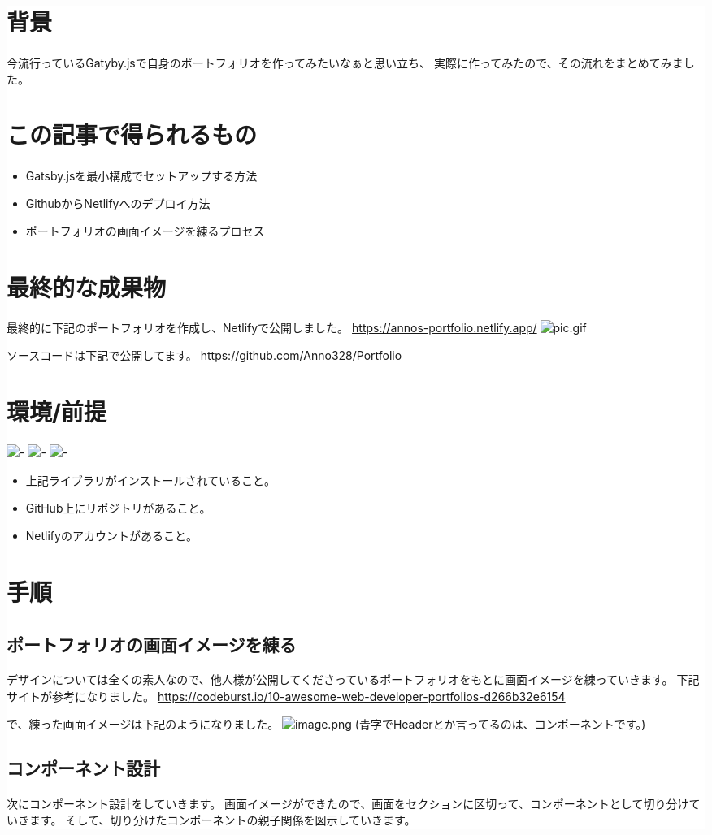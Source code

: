 # 背景
今流行っているGatyby.jsで自身のポートフォリオを作ってみたいなぁと思い立ち、
実際に作ってみたので、その流れをまとめてみました。

# この記事で得られるもの

- Gatsby.jsを最小構成でセットアップする方法

- GithubからNetlifyへのデプロイ方法

- ポートフォリオの画面イメージを練るプロセス



# 最終的な成果物
最終的に下記のポートフォリオを作成し、Netlifyで公開しました。
https://annos-portfolio.netlify.app/
![pic.gif](https://qiita-image-store.s3.ap-northeast-1.amazonaws.com/0/502798/e385cb92-b132-f255-657e-85e8be2b2c28.gif)

ソースコードは下記で公開してます。
https://github.com/Anno328/Portfolio

# 環境/前提
![<LABEL>-<MESSAGE>](https://img.shields.io/badge/node-14.15.0-<COLOR>) ![<LABEL>-<MESSAGE>](https://img.shields.io/badge/npm-6.14.8-<COLOR>) ![<LABEL>-<MESSAGE>](https://img.shields.io/badge/gatsby-2.26.1-<COLOR>)

- 上記ライブラリがインストールされていること。

- GitHub上にリポジトリがあること。

- Netlifyのアカウントがあること。

# 手順
## ポートフォリオの画面イメージを練る
デザインについては全くの素人なので、他人様が公開してくださっているポートフォリオをもとに画面イメージを練っていきます。
下記サイトが参考になりました。
https://codeburst.io/10-awesome-web-developer-portfolios-d266b32e6154

で、練った画面イメージは下記のようになりました。
![image.png](https://qiita-image-store.s3.ap-northeast-1.amazonaws.com/0/502798/9fb61896-b478-3027-f28e-be7d013e03aa.png)
(青字でHeaderとか言ってるのは、コンポーネントです。)

## コンポーネント設計
次にコンポーネント設計をしていきます。
画面イメージができたので、画面をセクションに区切って、コンポーネントとして切り分けていきます。
そして、切り分けたコンポーネントの親子関係を図示していきます。

